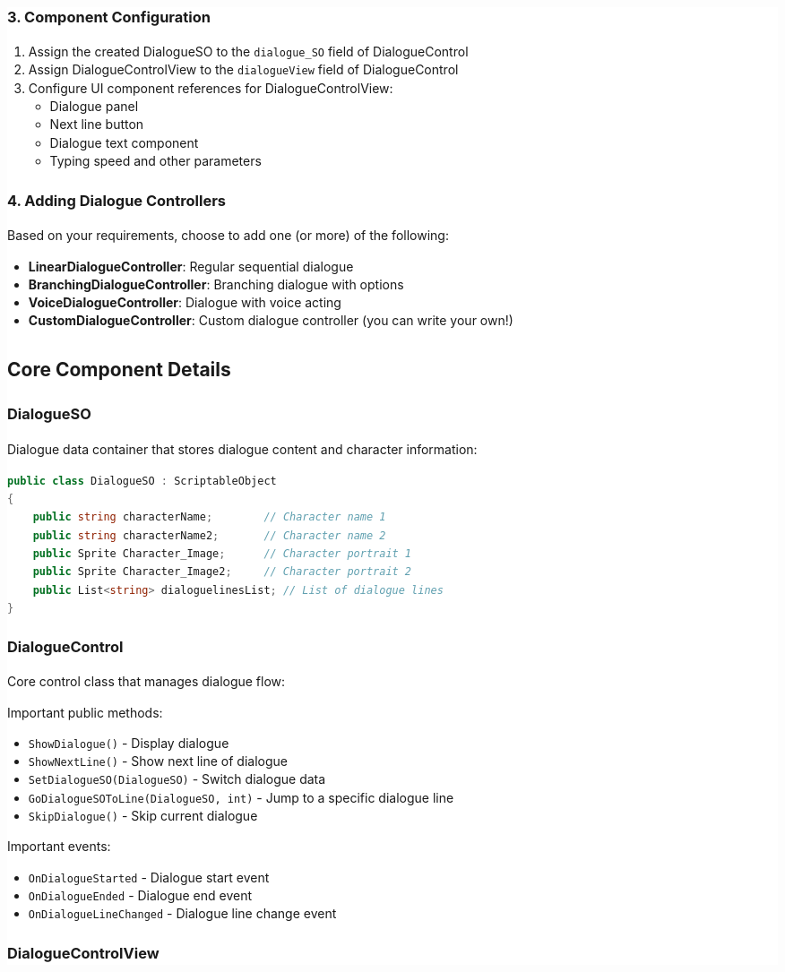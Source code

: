 ### 3. Component Configuration

1. Assign the created DialogueSO to the `dialogue_SO` field of DialogueControl
2. Assign DialogueControlView to the `dialogueView` field of DialogueControl
3. Configure UI component references for DialogueControlView:
   - Dialogue panel
   - Next line button
   - Dialogue text component
   - Typing speed and other parameters

### 4. Adding Dialogue Controllers

Based on your requirements, choose to add one (or more) of the following:

- **LinearDialogueController**: Regular sequential dialogue
- **BranchingDialogueController**: Branching dialogue with options
- **VoiceDialogueController**: Dialogue with voice acting
- **CustomDialogueController**: Custom dialogue controller (you can write your own!)

## Core Component Details

### DialogueSO

Dialogue data container that stores dialogue content and character information:

```csharp
public class DialogueSO : ScriptableObject
{
    public string characterName;        // Character name 1
    public string characterName2;       // Character name 2
    public Sprite Character_Image;      // Character portrait 1
    public Sprite Character_Image2;     // Character portrait 2
    public List<string> dialoguelinesList; // List of dialogue lines
}
```

### DialogueControl

Core control class that manages dialogue flow:

Important public methods:
- `ShowDialogue()` - Display dialogue
- `ShowNextLine()` - Show next line of dialogue
- `SetDialogueSO(DialogueSO)` - Switch dialogue data
- `GoDialogueSOToLine(DialogueSO, int)` - Jump to a specific dialogue line
- `SkipDialogue()` - Skip current dialogue

Important events:
- `OnDialogueStarted` - Dialogue start event
- `OnDialogueEnded` - Dialogue end event
- `OnDialogueLineChanged` - Dialogue line change event

### DialogueControlView
